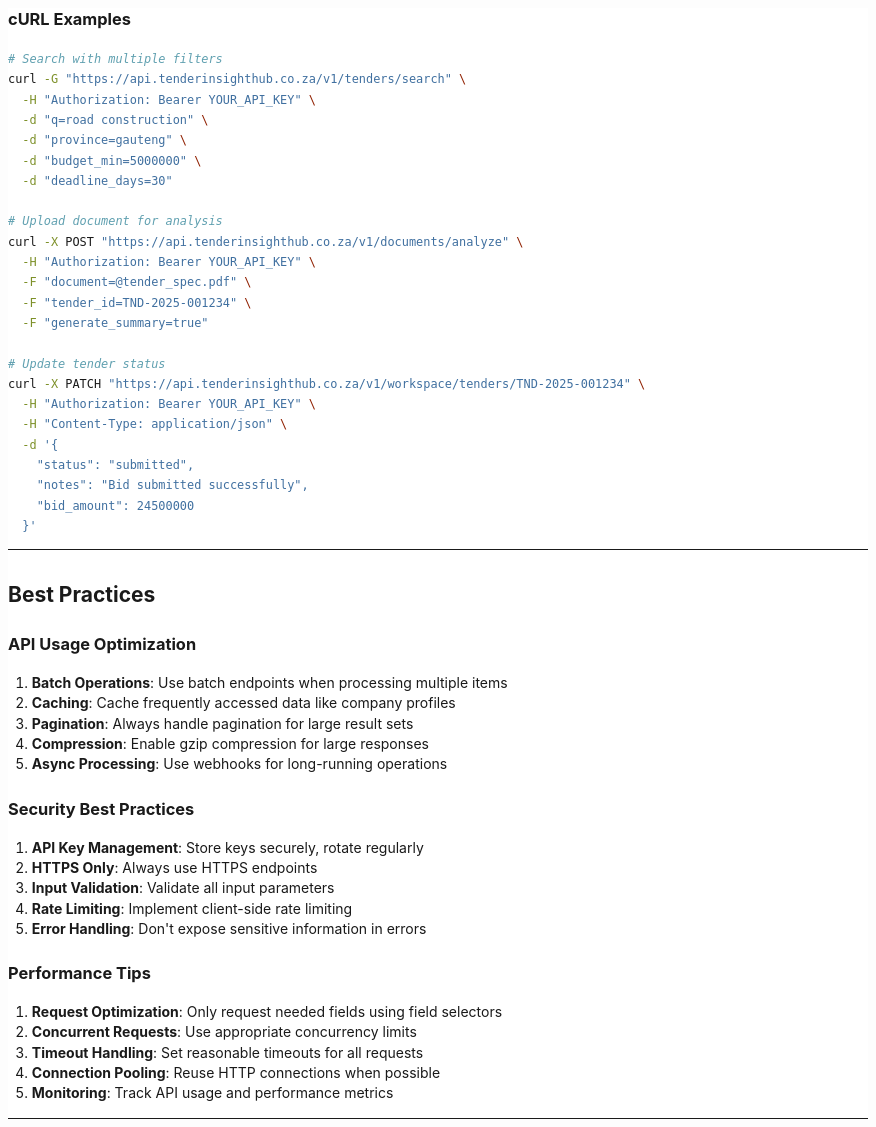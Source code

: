 ### cURL Examples
```bash
# Search with multiple filters
curl -G "https://api.tenderinsighthub.co.za/v1/tenders/search" \
  -H "Authorization: Bearer YOUR_API_KEY" \
  -d "q=road construction" \
  -d "province=gauteng" \
  -d "budget_min=5000000" \
  -d "deadline_days=30"

# Upload document for analysis
curl -X POST "https://api.tenderinsighthub.co.za/v1/documents/analyze" \
  -H "Authorization: Bearer YOUR_API_KEY" \
  -F "document=@tender_spec.pdf" \
  -F "tender_id=TND-2025-001234" \
  -F "generate_summary=true"

# Update tender status
curl -X PATCH "https://api.tenderinsighthub.co.za/v1/workspace/tenders/TND-2025-001234" \
  -H "Authorization: Bearer YOUR_API_KEY" \
  -H "Content-Type: application/json" \
  -d '{
    "status": "submitted",
    "notes": "Bid submitted successfully",
    "bid_amount": 24500000
  }'
```

---

## Best Practices

### API Usage Optimization
1. **Batch Operations**: Use batch endpoints when processing multiple items
2. **Caching**: Cache frequently accessed data like company profiles
3. **Pagination**: Always handle pagination for large result sets
4. **Compression**: Enable gzip compression for large responses
5. **Async Processing**: Use webhooks for long-running operations

### Security Best Practices
1. **API Key Management**: Store keys securely, rotate regularly
2. **HTTPS Only**: Always use HTTPS endpoints
3. **Input Validation**: Validate all input parameters
4. **Rate Limiting**: Implement client-side rate limiting
5. **Error Handling**: Don't expose sensitive information in errors

### Performance Tips
1. **Request Optimization**: Only request needed fields using field selectors
2. **Concurrent Requests**: Use appropriate concurrency limits
3. **Timeout Handling**: Set reasonable timeouts for all requests
4. **Connection Pooling**: Reuse HTTP connections when possible
5. **Monitoring**: Track API usage and performance metrics

---